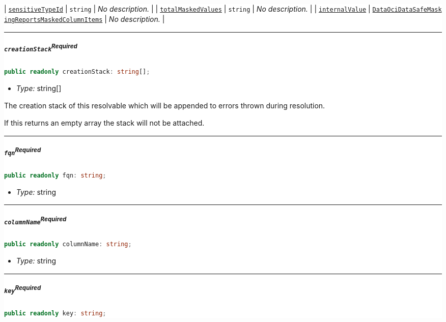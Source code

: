 | <code><a href="#rhizo-co-terraform-provider-oci.dataOciDataSafeMaskingReportsMaskedColumn.DataOciDataSafeMaskingReportsMaskedColumnItemsOutputReference.property.sensitiveTypeId">sensitiveTypeId</a></code> | <code>string</code> | *No description.* |
| <code><a href="#rhizo-co-terraform-provider-oci.dataOciDataSafeMaskingReportsMaskedColumn.DataOciDataSafeMaskingReportsMaskedColumnItemsOutputReference.property.totalMaskedValues">totalMaskedValues</a></code> | <code>string</code> | *No description.* |
| <code><a href="#rhizo-co-terraform-provider-oci.dataOciDataSafeMaskingReportsMaskedColumn.DataOciDataSafeMaskingReportsMaskedColumnItemsOutputReference.property.internalValue">internalValue</a></code> | <code><a href="#rhizo-co-terraform-provider-oci.dataOciDataSafeMaskingReportsMaskedColumn.DataOciDataSafeMaskingReportsMaskedColumnItems">DataOciDataSafeMaskingReportsMaskedColumnItems</a></code> | *No description.* |

---

##### `creationStack`<sup>Required</sup> <a name="creationStack" id="rhizo-co-terraform-provider-oci.dataOciDataSafeMaskingReportsMaskedColumn.DataOciDataSafeMaskingReportsMaskedColumnItemsOutputReference.property.creationStack"></a>

```typescript
public readonly creationStack: string[];
```

- *Type:* string[]

The creation stack of this resolvable which will be appended to errors thrown during resolution.

If this returns an empty array the stack will not be attached.

---

##### `fqn`<sup>Required</sup> <a name="fqn" id="rhizo-co-terraform-provider-oci.dataOciDataSafeMaskingReportsMaskedColumn.DataOciDataSafeMaskingReportsMaskedColumnItemsOutputReference.property.fqn"></a>

```typescript
public readonly fqn: string;
```

- *Type:* string

---

##### `columnName`<sup>Required</sup> <a name="columnName" id="rhizo-co-terraform-provider-oci.dataOciDataSafeMaskingReportsMaskedColumn.DataOciDataSafeMaskingReportsMaskedColumnItemsOutputReference.property.columnName"></a>

```typescript
public readonly columnName: string;
```

- *Type:* string

---

##### `key`<sup>Required</sup> <a name="key" id="rhizo-co-terraform-provider-oci.dataOciDataSafeMaskingReportsMaskedColumn.DataOciDataSafeMaskingReportsMaskedColumnItemsOutputReference.property.key"></a>

```typescript
public readonly key: string;
```
